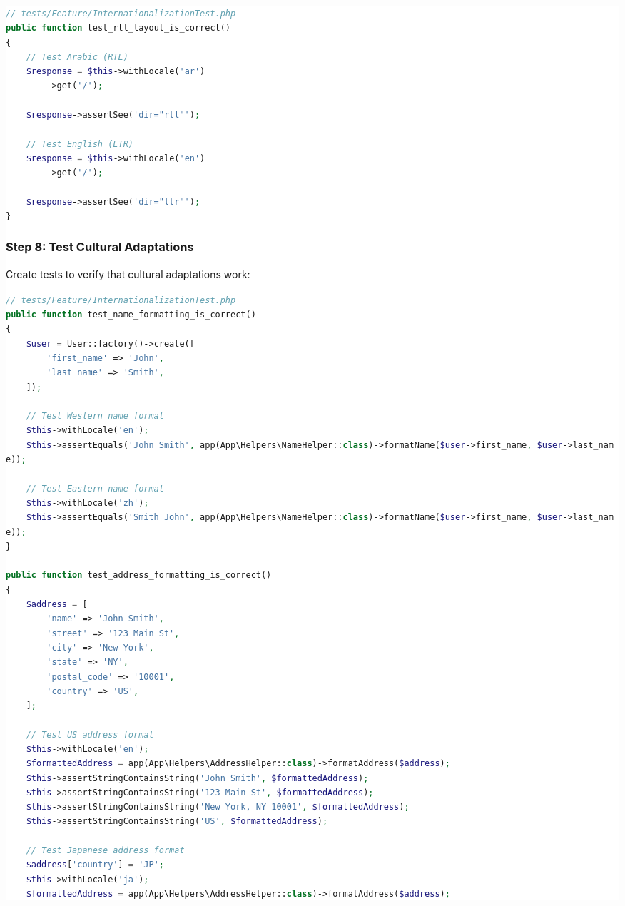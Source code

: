 ```php
// tests/Feature/InternationalizationTest.php
public function test_rtl_layout_is_correct()
{
    // Test Arabic (RTL)
    $response = $this->withLocale('ar')
        ->get('/');
    
    $response->assertSee('dir="rtl"');
    
    // Test English (LTR)
    $response = $this->withLocale('en')
        ->get('/');
    
    $response->assertSee('dir="ltr"');
}
```

### Step 8: Test Cultural Adaptations

Create tests to verify that cultural adaptations work:

```php
// tests/Feature/InternationalizationTest.php
public function test_name_formatting_is_correct()
{
    $user = User::factory()->create([
        'first_name' => 'John',
        'last_name' => 'Smith',
    ]);
    
    // Test Western name format
    $this->withLocale('en');
    $this->assertEquals('John Smith', app(App\Helpers\NameHelper::class)->formatName($user->first_name, $user->last_name));
    
    // Test Eastern name format
    $this->withLocale('zh');
    $this->assertEquals('Smith John', app(App\Helpers\NameHelper::class)->formatName($user->first_name, $user->last_name));
}

public function test_address_formatting_is_correct()
{
    $address = [
        'name' => 'John Smith',
        'street' => '123 Main St',
        'city' => 'New York',
        'state' => 'NY',
        'postal_code' => '10001',
        'country' => 'US',
    ];
    
    // Test US address format
    $this->withLocale('en');
    $formattedAddress = app(App\Helpers\AddressHelper::class)->formatAddress($address);
    $this->assertStringContainsString('John Smith', $formattedAddress);
    $this->assertStringContainsString('123 Main St', $formattedAddress);
    $this->assertStringContainsString('New York, NY 10001', $formattedAddress);
    $this->assertStringContainsString('US', $formattedAddress);
    
    // Test Japanese address format
    $address['country'] = 'JP';
    $this->withLocale('ja');
    $formattedAddress = app(App\Helpers\AddressHelper::class)->formatAddress($address);
```
